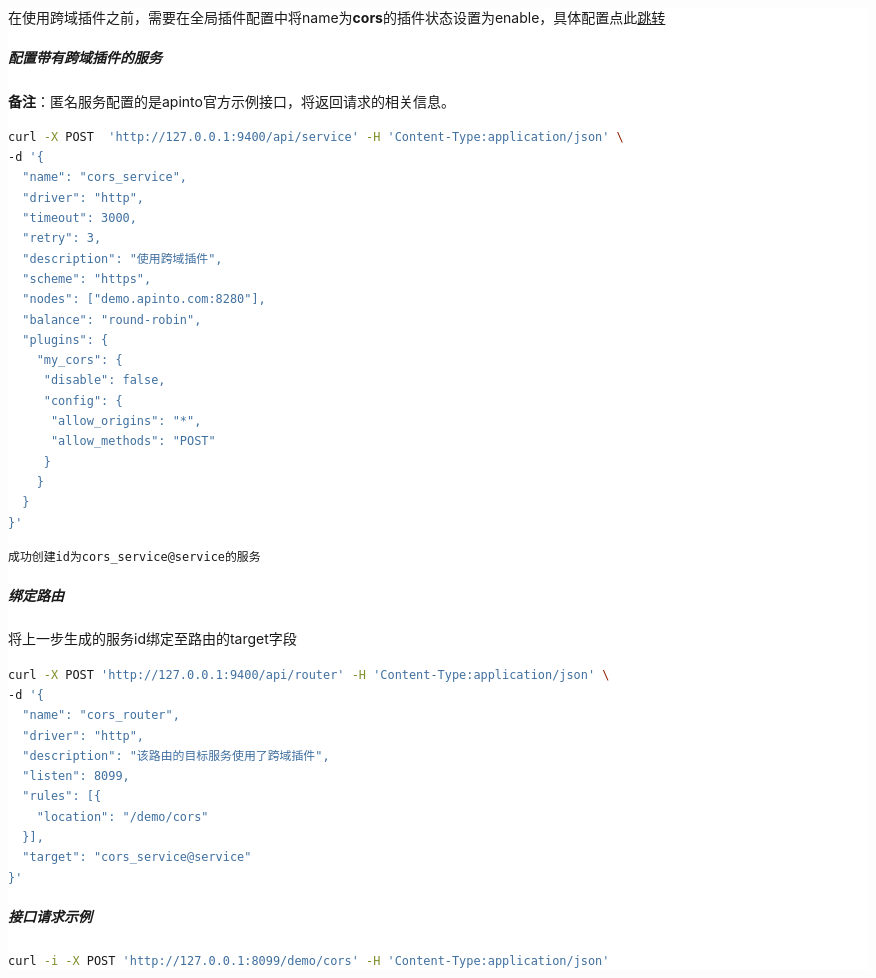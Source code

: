 在使用跨域插件之前，需要在全局插件配置中将name为**cors**的插件状态设置为enable，具体配置点此[跳转](/docs/apinto/plugins/)

##### 配置带有跨域插件的服务

**备注**：匿名服务配置的是apinto官方示例接口，将返回请求的相关信息。

```sh
curl -X POST  'http://127.0.0.1:9400/api/service' -H 'Content-Type:application/json' \
-d '{
  "name": "cors_service",
  "driver": "http",
  "timeout": 3000,
  "retry": 3,
  "description": "使用跨域插件",
  "scheme": "https",
  "nodes": ["demo.apinto.com:8280"],
  "balance": "round-robin",
  "plugins": {
    "my_cors": {
	 "disable": false,
	 "config": {
	  "allow_origins": "*",
	  "allow_methods": "POST"
	 }
    }
  }
}' 
```

```
成功创建id为cors_service@service的服务
```

##### 绑定路由

将上一步生成的服务id绑定至路由的target字段

```sh
curl -X POST 'http://127.0.0.1:9400/api/router' -H 'Content-Type:application/json' \
-d '{
  "name": "cors_router",
  "driver": "http",
  "description": "该路由的目标服务使用了跨域插件",
  "listen": 8099,
  "rules": [{
    "location": "/demo/cors"
  }],
  "target": "cors_service@service"
}'
```

##### 接口请求示例

```sh
curl -i -X POST 'http://127.0.0.1:8099/demo/cors' -H 'Content-Type:application/json'
```
